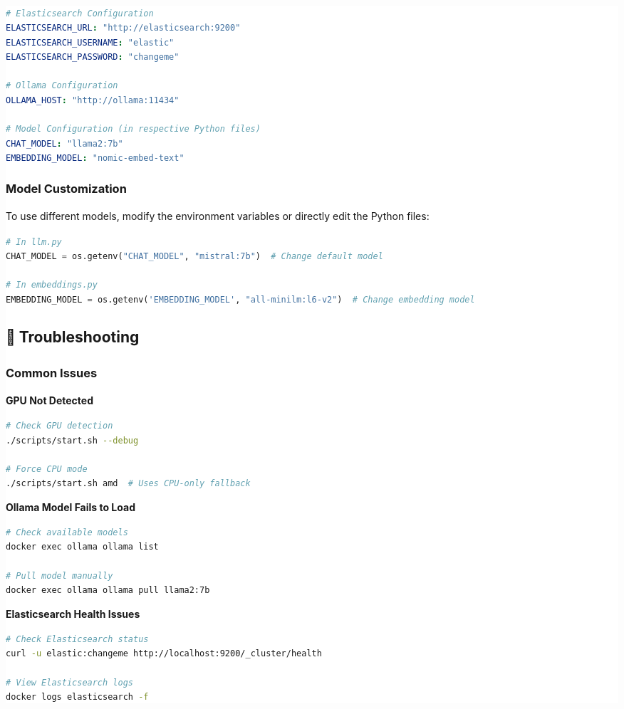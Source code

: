 ```yaml
# Elasticsearch Configuration
ELASTICSEARCH_URL: "http://elasticsearch:9200"
ELASTICSEARCH_USERNAME: "elastic"
ELASTICSEARCH_PASSWORD: "changeme"

# Ollama Configuration
OLLAMA_HOST: "http://ollama:11434"

# Model Configuration (in respective Python files)
CHAT_MODEL: "llama2:7b"
EMBEDDING_MODEL: "nomic-embed-text"
```

### Model Customization
To use different models, modify the environment variables or directly edit the Python files:

```python
# In llm.py
CHAT_MODEL = os.getenv("CHAT_MODEL", "mistral:7b")  # Change default model

# In embeddings.py  
EMBEDDING_MODEL = os.getenv('EMBEDDING_MODEL', "all-minilm:l6-v2")  # Change embedding model
```

## 🐛 Troubleshooting

### Common Issues

**GPU Not Detected**
```bash
# Check GPU detection
./scripts/start.sh --debug

# Force CPU mode
./scripts/start.sh amd  # Uses CPU-only fallback
```

**Ollama Model Fails to Load**
```bash
# Check available models
docker exec ollama ollama list

# Pull model manually
docker exec ollama ollama pull llama2:7b
```

**Elasticsearch Health Issues**
```bash
# Check Elasticsearch status
curl -u elastic:changeme http://localhost:9200/_cluster/health

# View Elasticsearch logs
docker logs elasticsearch -f
```
